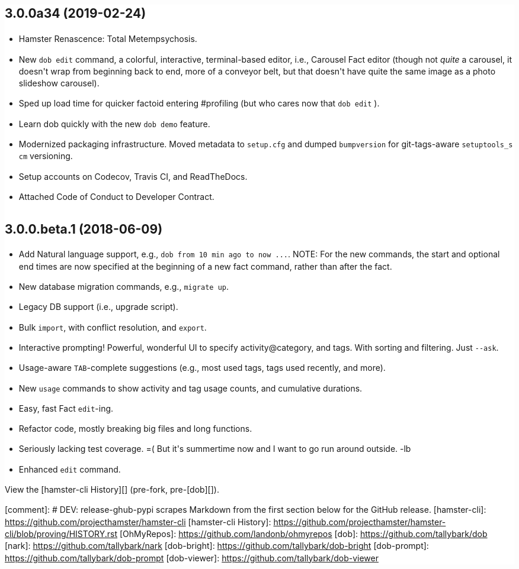 ## 3.0.0a34 (2019-02-24)

- Hamster Renascence: Total Metempsychosis.

- New `dob edit` command, a colorful, interactive, terminal-based editor,
  i.e., Carousel Fact editor (though not *quite* a carousel, it doesn't wrap
  from beginning back to end, more of a conveyor belt, but that doesn't have
  quite the same image as a photo slideshow carousel).

- Sped up load time for quicker factoid entering #profiling
  (but who cares now that `dob edit` ).

- Learn dob quickly with the new `dob demo` feature.

- Modernized packaging infrastructure. Moved metadata to `setup.cfg` and
  dumped `bumpversion` for git-tags-aware `setuptools_scm` versioning.

- Setup accounts on Codecov, Travis CI, and ReadTheDocs.

- Attached Code of Conduct to Developer Contract.

## 3.0.0.beta.1 (2018-06-09)

- Add Natural language support, e.g., `dob from 10 min ago to now ...`.
  NOTE: For the new commands, the start and optional end times are now
  specified at the beginning of a new fact command, rather than after the
  fact.

- New database migration commands, e.g., `migrate up`.

- Legacy DB support (i.e., upgrade script).

- Bulk `import`, with conflict resolution, and `export`.

- Interactive prompting! Powerful, wonderful UI to specify
  activity@category, and tags. With sorting and filtering.
  Just `--ask`.

- Usage-aware `TAB`-complete suggestions (e.g., most used
  tags, tags used recently, and more).

- New `usage` commands to show activity and tag usage counts,
  and cumulative durations.

- Easy, fast Fact `edit`-ing.

- Refactor code, mostly breaking big files and long functions.

- Seriously lacking test coverage. =( But it's summertime now
  and I want to go run around outside. -lb

- Enhanced `edit` command.

View the [hamster-cli History][] (pre-fork, pre-[dob][]).



[comment]: # DEV: release-ghub-pypi scrapes Markdown from the first section below for the GitHub release.
[hamster-cli]: https://github.com/projecthamster/hamster-cli
[hamster-cli History]: https://github.com/projecthamster/hamster-cli/blob/proving/HISTORY.rst
[OhMyRepos]: https://github.com/landonb/ohmyrepos
[dob]: https://github.com/tallybark/dob
[nark]: https://github.com/tallybark/nark
[dob-bright]: https://github.com/tallybark/dob-bright
[dob-prompt]: https://github.com/tallybark/dob-prompt
[dob-viewer]: https://github.com/tallybark/dob-viewer